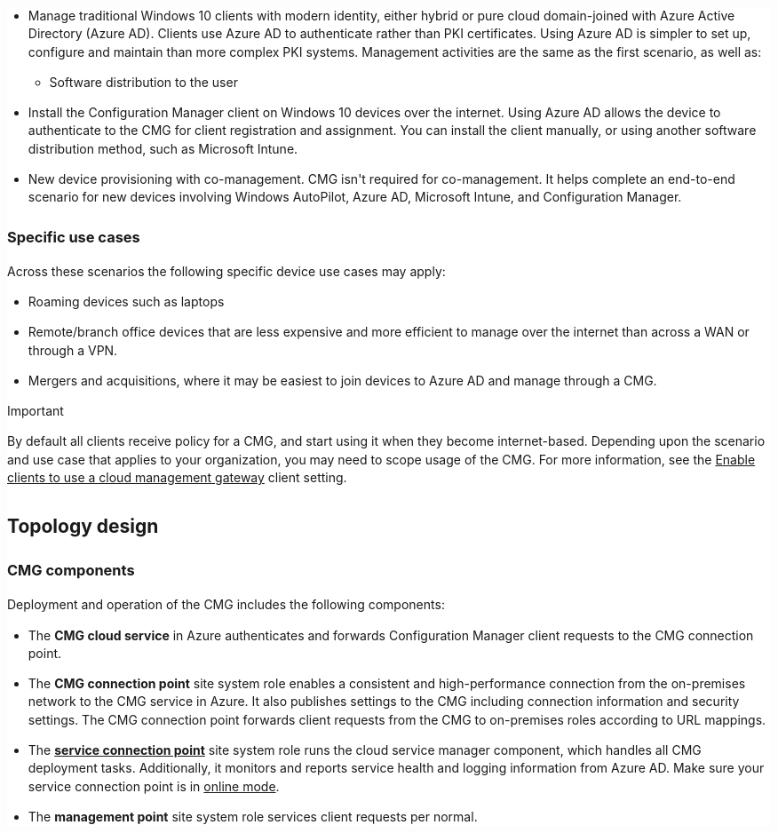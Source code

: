 - Manage traditional Windows 10 clients with modern identity, either hybrid or pure cloud domain-joined with Azure Active Directory (Azure AD). Clients use Azure AD to authenticate rather than PKI certificates. Using Azure AD is simpler to set up, configure and maintain than more complex PKI systems. Management activities are the same as the first scenario, as well as:  
    - Software distribution to the user  

- Install the Configuration Manager client on Windows 10 devices over the internet. Using Azure AD allows the device to authenticate to the CMG for client registration and assignment. You can install the client manually, or using another software distribution method, such as Microsoft Intune.  

- New device provisioning with co-management. CMG isn't required for co-management. It helps complete an end-to-end scenario for new devices involving Windows AutoPilot, Azure AD, Microsoft Intune, and Configuration Manager.  

### Specific use cases

Across these scenarios the following specific device use cases may apply:

- Roaming devices such as laptops  

- Remote/branch office devices that are less expensive and more efficient to manage over the internet than across a WAN or through a VPN.  

- Mergers and acquisitions, where it may be easiest to join devices to Azure AD and manage through a CMG.  

> [!Important]
> By default all clients receive policy for a CMG, and start using it when they become internet-based. Depending upon the scenario and use case that applies to your organization, you may need to scope usage of the CMG. For more information, see the [Enable clients to use a cloud management gateway](/sccm/core/clients/deploy/about-client-settings#enable-clients-to-use-a-cloud-management-gateway) client setting.


## Topology design

### CMG components

Deployment and operation of the CMG includes the following components:  

- The **CMG cloud service** in Azure authenticates and forwards Configuration Manager client requests to the CMG connection point.  

- The **CMG connection point** site system role enables a consistent and high-performance connection from the on-premises network to the CMG service in Azure. It also publishes settings to the CMG including connection information and security settings. The CMG connection point forwards client requests from the CMG to on-premises roles according to URL mappings.

- The [**service connection point**](/sccm/core/servers/deploy/configure/about-the-service-connection-point) site system role runs the cloud service manager component, which handles all CMG deployment tasks. Additionally, it monitors and reports service health and logging information from Azure AD. Make sure your service connection point is in [online mode](/sccm/core/servers/deploy/configure/about-the-service-connection-point#bkmk_modes).  

- The **management point** site system role services client requests per normal.  
